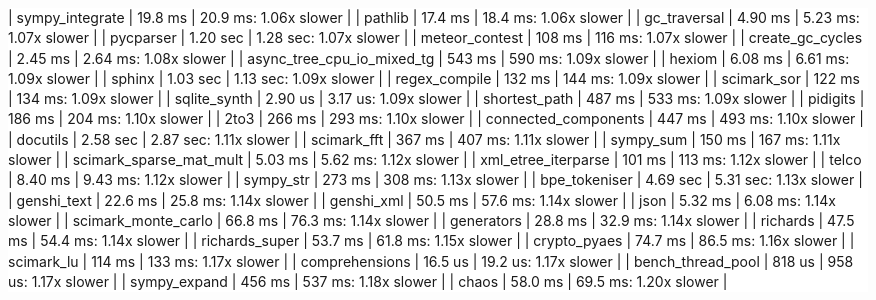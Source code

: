 | sympy_integrate            | 19.8 ms                                                | 20.9 ms: 1.06x slower                                                 |
| pathlib                    | 17.4 ms                                                | 18.4 ms: 1.06x slower                                                 |
| gc_traversal               | 4.90 ms                                                | 5.23 ms: 1.07x slower                                                 |
| pycparser                  | 1.20 sec                                               | 1.28 sec: 1.07x slower                                                |
| meteor_contest             | 108 ms                                                 | 116 ms: 1.07x slower                                                  |
| create_gc_cycles           | 2.45 ms                                                | 2.64 ms: 1.08x slower                                                 |
| async_tree_cpu_io_mixed_tg | 543 ms                                                 | 590 ms: 1.09x slower                                                  |
| hexiom                     | 6.08 ms                                                | 6.61 ms: 1.09x slower                                                 |
| sphinx                     | 1.03 sec                                               | 1.13 sec: 1.09x slower                                                |
| regex_compile              | 132 ms                                                 | 144 ms: 1.09x slower                                                  |
| scimark_sor                | 122 ms                                                 | 134 ms: 1.09x slower                                                  |
| sqlite_synth               | 2.90 us                                                | 3.17 us: 1.09x slower                                                 |
| shortest_path              | 487 ms                                                 | 533 ms: 1.09x slower                                                  |
| pidigits                   | 186 ms                                                 | 204 ms: 1.10x slower                                                  |
| 2to3                       | 266 ms                                                 | 293 ms: 1.10x slower                                                  |
| connected_components       | 447 ms                                                 | 493 ms: 1.10x slower                                                  |
| docutils                   | 2.58 sec                                               | 2.87 sec: 1.11x slower                                                |
| scimark_fft                | 367 ms                                                 | 407 ms: 1.11x slower                                                  |
| sympy_sum                  | 150 ms                                                 | 167 ms: 1.11x slower                                                  |
| scimark_sparse_mat_mult    | 5.03 ms                                                | 5.62 ms: 1.12x slower                                                 |
| xml_etree_iterparse        | 101 ms                                                 | 113 ms: 1.12x slower                                                  |
| telco                      | 8.40 ms                                                | 9.43 ms: 1.12x slower                                                 |
| sympy_str                  | 273 ms                                                 | 308 ms: 1.13x slower                                                  |
| bpe_tokeniser              | 4.69 sec                                               | 5.31 sec: 1.13x slower                                                |
| genshi_text                | 22.6 ms                                                | 25.8 ms: 1.14x slower                                                 |
| genshi_xml                 | 50.5 ms                                                | 57.6 ms: 1.14x slower                                                 |
| json                       | 5.32 ms                                                | 6.08 ms: 1.14x slower                                                 |
| scimark_monte_carlo        | 66.8 ms                                                | 76.3 ms: 1.14x slower                                                 |
| generators                 | 28.8 ms                                                | 32.9 ms: 1.14x slower                                                 |
| richards                   | 47.5 ms                                                | 54.4 ms: 1.14x slower                                                 |
| richards_super             | 53.7 ms                                                | 61.8 ms: 1.15x slower                                                 |
| crypto_pyaes               | 74.7 ms                                                | 86.5 ms: 1.16x slower                                                 |
| scimark_lu                 | 114 ms                                                 | 133 ms: 1.17x slower                                                  |
| comprehensions             | 16.5 us                                                | 19.2 us: 1.17x slower                                                 |
| bench_thread_pool          | 818 us                                                 | 958 us: 1.17x slower                                                  |
| sympy_expand               | 456 ms                                                 | 537 ms: 1.18x slower                                                  |
| chaos                      | 58.0 ms                                                | 69.5 ms: 1.20x slower                                                 |